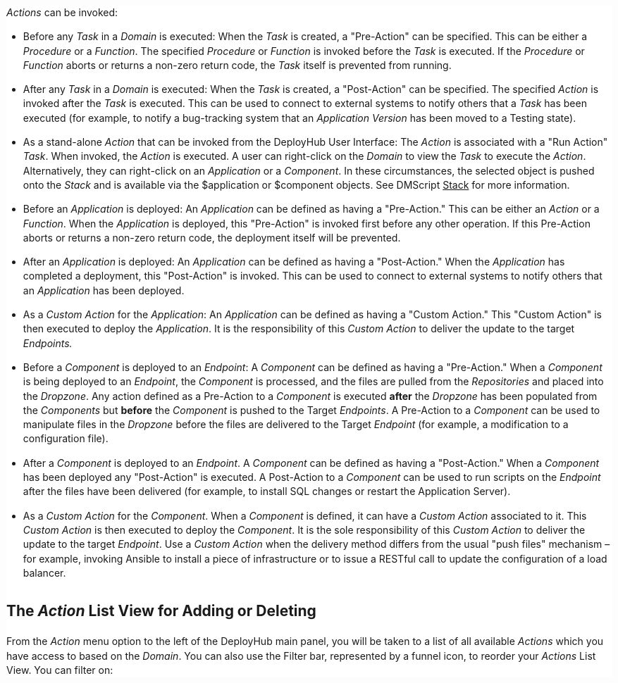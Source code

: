 _Actions_ can be invoked:

- Before any _Task_ in a _Domain_ is executed: When the _Task_ is created, a "Pre-Action" can be specified. This can be either a _Procedure_ or a _Function_. The specified _Procedure_ or _Function_ is invoked before the _Task_ is executed. If the _Procedure_ or _Function_ aborts or returns a non-zero return code, the _Task_ itself is prevented from running.

- After any _Task_ in a _Domain_ is executed: When the _Task_ is created, a "Post-Action" can be specified. The specified _Action_ is invoked after the _Task_ is executed. This can be used to connect to external systems to notify others that a _Task_ has been executed (for example, to notify a bug-tracking system that an _Application Version_ has been moved to a Testing state).

- As a stand-alone _Action_ that can be invoked from the DeployHub User Interface: The _Action_ is associated with a "Run Action" _Task_. When invoked, the _Action_ is executed. A user can right-click on the _Domain_ to view the _Task_ to execute the _Action_. Alternatively, they can right-click on an _Application_ or a _Component_. In these circumstances, the selected object is pushed onto the _Stack_ and is available via the $application or $component objects. See DMScript [Stack](/userguide/advanced-features/dmscript/dmscript-stack/) for more information.

- Before an _Application_ is deployed: An _Application_ can be defined as having a "Pre-Action." This can be either an _Action_ or a _Function_. When the _Application_ is deployed, this "Pre-Action" is invoked first before any other operation. If this Pre-Action aborts or returns a non-zero return code, the deployment itself will be prevented.

- After an _Application_ is deployed: An _Application_ can be defined as having a "Post-Action." When the _Application_ has completed a deployment, this "Post-Action" is invoked. This can be used to connect to external systems to notify others that an _Application_ has been deployed.

- As a _Custom Action_ for the _Application_: An _Application_ can be defined as having a "Custom Action." This "Custom Action" is then executed to deploy the _Application_. It is the responsibility of this _Custom Action_ to deliver the update to the target _Endpoints._

- Before a _Component_ is deployed to an _Endpoint_: A _Component_ can be defined as having a "Pre-Action." When a _Component_ is being deployed to an _Endpoint_, the _Component_ is processed, and the files are pulled from the _Repositories_ and placed into the _Dropzone_. Any action defined as a Pre-Action to a _Component_ is executed **after** the _Dropzone_ has been populated from the _Components_ but **before** the _Component_ is pushed to the Target _Endpoints_. A Pre-Action to a _Component_ can be used to manipulate files in the _Dropzone_ before the files are delivered to the Target _Endpoint_ (for example, a modification to a configuration file).

- After a _Component_ is deployed to an _Endpoint_. A _Component_ can be defined as having a "Post-Action." When a _Component_ has been deployed any "Post-Action" is executed. A Post-Action to a _Component_ can be used to run scripts on the _Endpoint_ after the files have been delivered (for example, to install SQL changes or restart the Application Server).

- As a _Custom Action_ for the _Component_. When a _Component_ is defined, it can have a _Custom Action_ associated to it. This _Custom Action_ is then executed to deploy the _Component_. It is the sole responsibility of this _Custom Action_ to deliver the update to the target _Endpoint_. Use a _Custom Action_ when the delivery method differs from the usual "push files" mechanism – for example, invoking Ansible to install a piece of infrastructure or to issue a RESTful call to update the configuration of a load balancer.

## The _Action_ List View for Adding or Deleting

From the _Action_ menu option to the left of the DeployHub main panel, you will be taken to a list of all available _Actions_ which you have access to based on the _Domain_. You can also use the Filter bar, represented by a funnel icon, to reorder your _Actions_ List View.  You can filter on:
